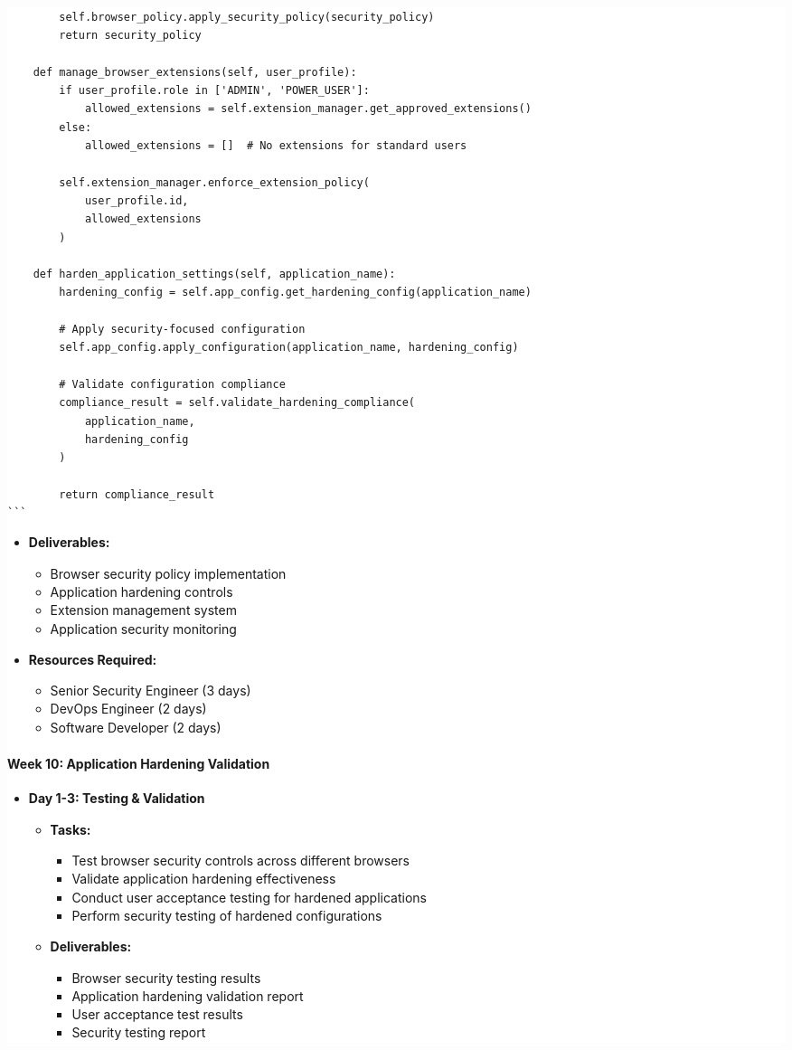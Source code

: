             self.browser_policy.apply_security_policy(security_policy)
            return security_policy
            
        def manage_browser_extensions(self, user_profile):
            if user_profile.role in ['ADMIN', 'POWER_USER']:
                allowed_extensions = self.extension_manager.get_approved_extensions()
            else:
                allowed_extensions = []  # No extensions for standard users
                
            self.extension_manager.enforce_extension_policy(
                user_profile.id, 
                allowed_extensions
            )
            
        def harden_application_settings(self, application_name):
            hardening_config = self.app_config.get_hardening_config(application_name)
            
            # Apply security-focused configuration
            self.app_config.apply_configuration(application_name, hardening_config)
            
            # Validate configuration compliance
            compliance_result = self.validate_hardening_compliance(
                application_name, 
                hardening_config
            )
            
            return compliance_result
    ```

  - **Deliverables:**
    - Browser security policy implementation
    - Application hardening controls
    - Extension management system
    - Application security monitoring

  - **Resources Required:**
    - Senior Security Engineer (3 days)
    - DevOps Engineer (2 days)
    - Software Developer (2 days)

#### **Week 10: Application Hardening Validation**
- **Day 1-3: Testing & Validation**
  - **Tasks:**
    - Test browser security controls across different browsers
    - Validate application hardening effectiveness
    - Conduct user acceptance testing for hardened applications
    - Perform security testing of hardened configurations

  - **Deliverables:**
    - Browser security testing results
    - Application hardening validation report
    - User acceptance test results
    - Security testing report
